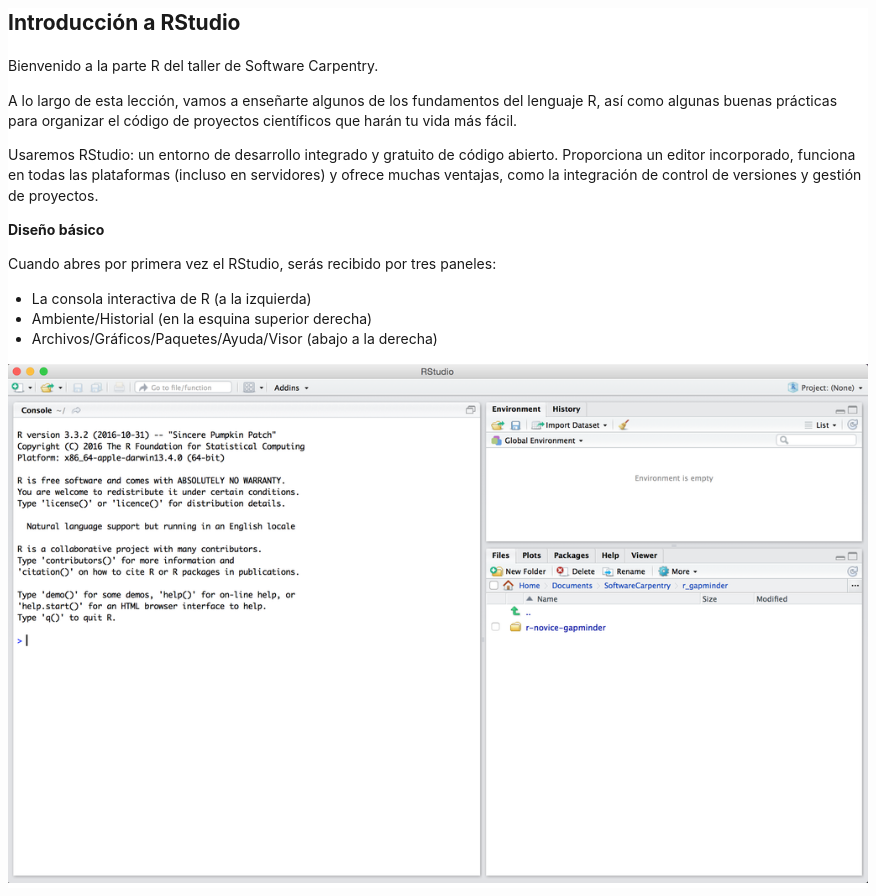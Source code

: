 
## Introducción a RStudio


Bienvenido a la parte R del taller de Software Carpentry.


A lo largo de esta lección, vamos a enseñarte algunos de los fundamentos del lenguaje R, así como algunas buenas prácticas para organizar el código de proyectos científicos que harán tu vida más fácil.


Usaremos RStudio: un entorno de desarrollo integrado y gratuito de código abierto. Proporciona un editor incorporado, funciona en todas las plataformas (incluso en servidores) y ofrece muchas ventajas, como la integración de control de versiones y gestión de proyectos.


**Diseño básico**


Cuando abres por primera vez el RStudio, serás recibido por tres paneles:


  * La consola interactiva de R (a la izquierda)
  * Ambiente/Historial (en la esquina superior derecha)
  * Archivos/Gráficos/Paquetes/Ayuda/Visor (abajo a la derecha)


![RStudio layout](../fig/01-rstudio.png)

